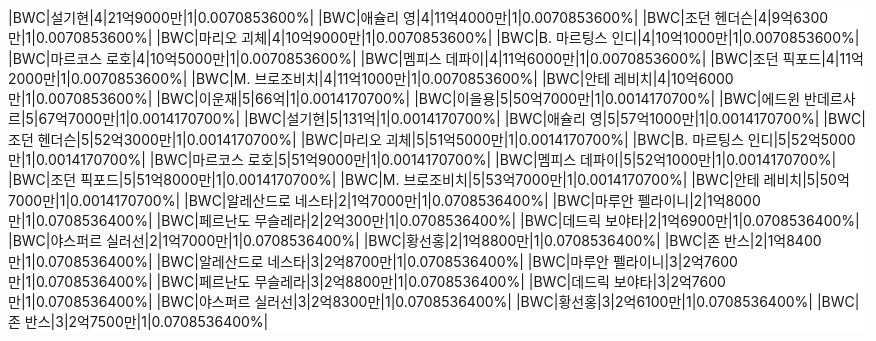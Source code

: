 |BWC|설기현|4|21억9000만|1|0.0070853600%|
|BWC|애슐리 영|4|11억4000만|1|0.0070853600%|
|BWC|조던 헨더슨|4|9억6300만|1|0.0070853600%|
|BWC|마리오 괴체|4|10억9000만|1|0.0070853600%|
|BWC|B. 마르팅스 인디|4|10억1000만|1|0.0070853600%|
|BWC|마르코스 로호|4|10억5000만|1|0.0070853600%|
|BWC|멤피스 데파이|4|11억6000만|1|0.0070853600%|
|BWC|조던 픽포드|4|11억2000만|1|0.0070853600%|
|BWC|M. 브로조비치|4|11억1000만|1|0.0070853600%|
|BWC|안테 레비치|4|10억6000만|1|0.0070853600%|
|BWC|이운재|5|66억|1|0.0014170700%|
|BWC|이을용|5|50억7000만|1|0.0014170700%|
|BWC|에드윈 반데르사르|5|67억7000만|1|0.0014170700%|
|BWC|설기현|5|131억|1|0.0014170700%|
|BWC|애슐리 영|5|57억1000만|1|0.0014170700%|
|BWC|조던 헨더슨|5|52억3000만|1|0.0014170700%|
|BWC|마리오 괴체|5|51억5000만|1|0.0014170700%|
|BWC|B. 마르팅스 인디|5|52억5000만|1|0.0014170700%|
|BWC|마르코스 로호|5|51억9000만|1|0.0014170700%|
|BWC|멤피스 데파이|5|52억1000만|1|0.0014170700%|
|BWC|조던 픽포드|5|51억8000만|1|0.0014170700%|
|BWC|M. 브로조비치|5|53억7000만|1|0.0014170700%|
|BWC|안테 레비치|5|50억7000만|1|0.0014170700%|
|BWC|알레산드로 네스타|2|1억7000만|1|0.0708536400%|
|BWC|마루안 펠라이니|2|1억8000만|1|0.0708536400%|
|BWC|페르난도 무슬레라|2|2억300만|1|0.0708536400%|
|BWC|데드릭 보야타|2|1억6900만|1|0.0708536400%|
|BWC|야스퍼르 실러선|2|1억7000만|1|0.0708536400%|
|BWC|황선홍|2|1억8800만|1|0.0708536400%|
|BWC|존 반스|2|1억8400만|1|0.0708536400%|
|BWC|알레산드로 네스타|3|2억8700만|1|0.0708536400%|
|BWC|마루안 펠라이니|3|2억7600만|1|0.0708536400%|
|BWC|페르난도 무슬레라|3|2억8800만|1|0.0708536400%|
|BWC|데드릭 보야타|3|2억7600만|1|0.0708536400%|
|BWC|야스퍼르 실러선|3|2억8300만|1|0.0708536400%|
|BWC|황선홍|3|2억6100만|1|0.0708536400%|
|BWC|존 반스|3|2억7500만|1|0.0708536400%|